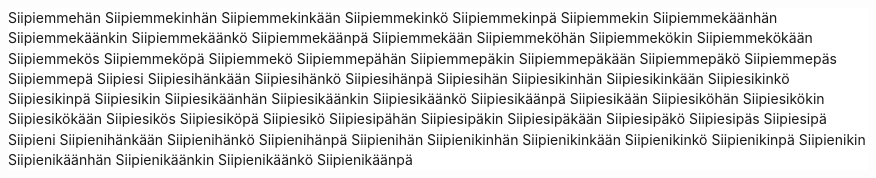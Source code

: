 Siipiemmehän
Siipiemmekinhän
Siipiemmekinkään
Siipiemmekinkö
Siipiemmekinpä
Siipiemmekin
Siipiemmekäänhän
Siipiemmekäänkin
Siipiemmekäänkö
Siipiemmekäänpä
Siipiemmekään
Siipiemmeköhän
Siipiemmekökin
Siipiemmekökään
Siipiemmekös
Siipiemmeköpä
Siipiemmekö
Siipiemmepähän
Siipiemmepäkin
Siipiemmepäkään
Siipiemmepäkö
Siipiemmepäs
Siipiemmepä
Siipiesi
Siipiesihänkään
Siipiesihänkö
Siipiesihänpä
Siipiesihän
Siipiesikinhän
Siipiesikinkään
Siipiesikinkö
Siipiesikinpä
Siipiesikin
Siipiesikäänhän
Siipiesikäänkin
Siipiesikäänkö
Siipiesikäänpä
Siipiesikään
Siipiesiköhän
Siipiesikökin
Siipiesikökään
Siipiesikös
Siipiesiköpä
Siipiesikö
Siipiesipähän
Siipiesipäkin
Siipiesipäkään
Siipiesipäkö
Siipiesipäs
Siipiesipä
Siipieni
Siipienihänkään
Siipienihänkö
Siipienihänpä
Siipienihän
Siipienikinhän
Siipienikinkään
Siipienikinkö
Siipienikinpä
Siipienikin
Siipienikäänhän
Siipienikäänkin
Siipienikäänkö
Siipienikäänpä